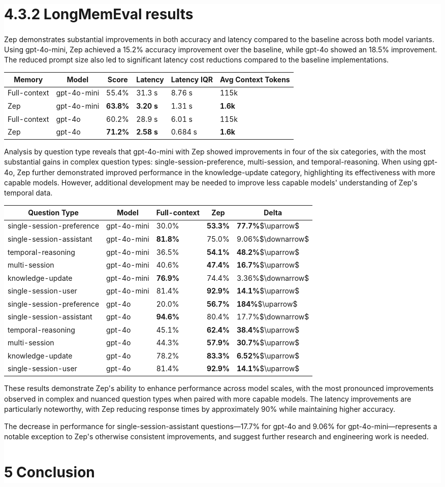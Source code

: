 # 4.3.2 LongMemEval results  

Zep demonstrates substantial improvements in both accuracy and latency compared to the baseline across both model variants. Using gpt-4o-mini, Zep achieved a 15.2% accuracy improvement over the baseline, while gpt-4o showed an 18.5% improvement. The reduced prompt size also led to significant latency cost reductions compared to the baseline implementations.  

<table><thead><tr><th>Memory</th><th>Model</th><th>Score</th><th>Latency</th><th>Latency IQR</th><th>Avg Context Tokens</th></tr></thead><tbody><tr><td>Full-context</td><td>gpt-4o-mini</td><td>55.4%</td><td>31.3 s</td><td>8.76 s</td><td>115k</td></tr><tr><td>Zep</td><td>gpt-4o-mini</td><td><strong>63.8%</strong></td><td><strong>3.20 s</strong></td><td>1.31 s</td><td><strong>1.6k</strong></td></tr><tr><td>Full-context</td><td>gpt-4o</td><td>60.2%</td><td>28.9 s</td><td>6.01 s</td><td>115k</td></tr><tr><td>Zep</td><td>gpt-4o</td><td><strong>71.2%</strong></td><td><strong>2.58 s</strong></td><td>0.684 s</td><td><strong>1.6k</strong></td></tr></tbody></table>  

Analysis by question type reveals that gpt-4o-mini with Zep showed improvements in four of the six categories, with the most substantial gains in complex question types: single-session-preference, multi-session, and temporal-reasoning. When using gpt-4o, Zep further demonstrated improved performance in the knowledge-update category, highlighting its effectiveness with more capable models. However, additional development may be needed to improve less capable models' understanding of Zep's temporal data.  

<table><thead><tr><th>Question Type</th><th>Model</th><th>Full-context</th><th>Zep</th><th>Delta</th></tr></thead><tbody><tr><td>single-session-preference</td><td>gpt-4o-mini</td><td>30.0%</td><td><strong>53.3%</strong></td><td><strong>77.7%</strong>$\uparrow$</td></tr><tr><td>single-session-assistant</td><td>gpt-4o-mini</td><td><strong>81.8%</strong></td><td>75.0%</td><td>9.06%$\downarrow$</td></tr><tr><td>temporal-reasoning</td><td>gpt-4o-mini</td><td>36.5%</td><td><strong>54.1%</strong></td><td><strong>48.2%</strong>$\uparrow$</td></tr><tr><td>multi-session</td><td>gpt-4o-mini</td><td>40.6%</td><td><strong>47.4%</strong></td><td><strong>16.7%</strong>$\uparrow$</td></tr><tr><td>knowledge-update</td><td>gpt-4o-mini</td><td><strong>76.9%</strong></td><td>74.4%</td><td>3.36%$\downarrow$</td></tr><tr><td>single-session-user</td><td>gpt-4o-mini</td><td>81.4%</td><td><strong>92.9%</strong></td><td><strong>14.1%</strong>$\uparrow$</td></tr><tr><td>single-session-preference</td><td>gpt-4o</td><td>20.0%</td><td><strong>56.7%</strong></td><td><strong>184%</strong>$\uparrow$</td></tr><tr><td>single-session-assistant</td><td>gpt-4o</td><td><strong>94.6%</strong></td><td>80.4%</td><td>17.7%$\downarrow$</td></tr><tr><td>temporal-reasoning</td><td>gpt-4o</td><td>45.1%</td><td><strong>62.4%</strong></td><td><strong>38.4%</strong>$\uparrow$</td></tr><tr><td>multi-session</td><td>gpt-4o</td><td>44.3%</td><td><strong>57.9%</strong></td><td><strong>30.7%</strong>$\uparrow$</td></tr><tr><td>knowledge-update</td><td>gpt-4o</td><td>78.2%</td><td><strong>83.3%</strong></td><td><strong>6.52%</strong>$\uparrow$</td></tr><tr><td>single-session-user</td><td>gpt-4o</td><td>81.4%</td><td><strong>92.9%</strong></td><td><strong>14.1%</strong>$\uparrow$</td></tr></tbody></table>  

These results demonstrate Zep's ability to enhance performance across model scales, with the most pronounced improvements observed in complex and nuanced question types when paired with more capable models. The latency improvements are particularly noteworthy, with Zep reducing response times by approximately 90% while maintaining higher accuracy.  

The decrease in performance for single-session-assistant questions—17.7% for gpt-4o and 9.06% for gpt-4o-mini—represents a notable exception to Zep's otherwise consistent improvements, and suggest further research and engineering work is needed.  

# 5 Conclusion  
